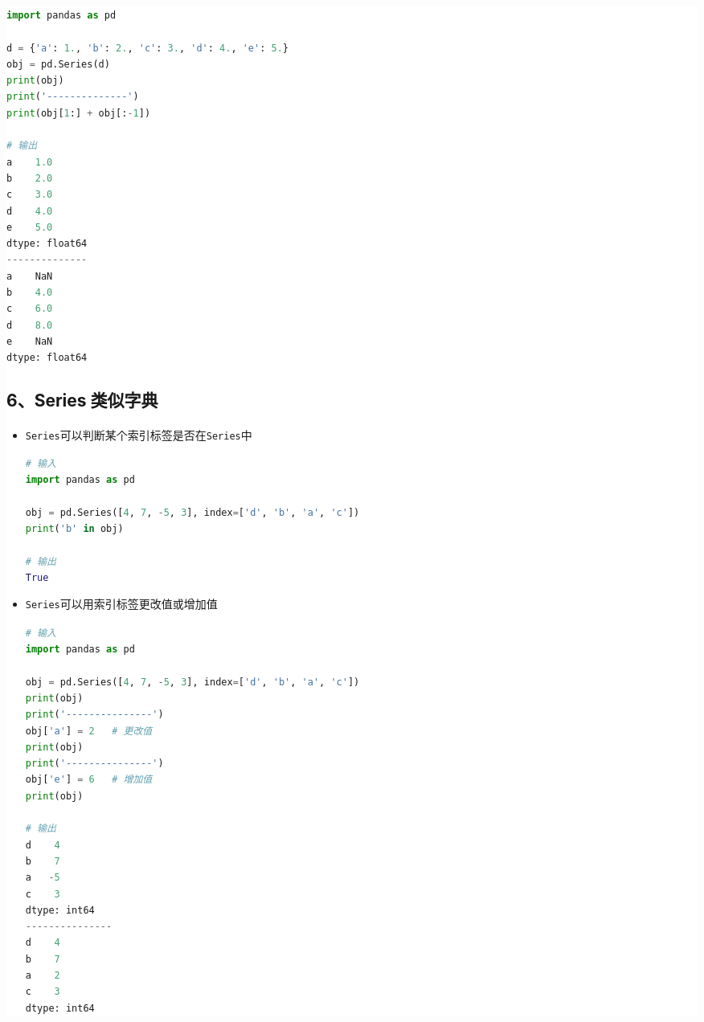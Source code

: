  ```py
  import pandas as pd

  d = {'a': 1., 'b': 2., 'c': 3., 'd': 4., 'e': 5.}
  obj = pd.Series(d)
  print(obj)
  print('--------------')
  print(obj[1:] + obj[:-1])
  
  # 输出
  a    1.0
  b    2.0
  c    3.0
  d    4.0
  e    5.0
  dtype: float64
  --------------
  a    NaN
  b    4.0
  c    6.0
  d    8.0
  e    NaN
  dtype: float64
  ```

## 6、Series 类似字典
- `Series`可以判断某个索引标签是否在`Series`中  
  ```py
  # 输入
  import pandas as pd

  obj = pd.Series([4, 7, -5, 3], index=['d', 'b', 'a', 'c'])
  print('b' in obj)

  # 输出
  True
  ```
 
- `Series`可以用索引标签更改值或增加值  
  ```py
  # 输入
  import pandas as pd

  obj = pd.Series([4, 7, -5, 3], index=['d', 'b', 'a', 'c'])
  print(obj)
  print('---------------')
  obj['a'] = 2   # 更改值
  print(obj)
  print('---------------')
  obj['e'] = 6   # 增加值
  print(obj)
  
  # 输出
  d    4
  b    7
  a   -5
  c    3
  dtype: int64
  ---------------
  d    4
  b    7
  a    2
  c    3
  dtype: int64
  ```